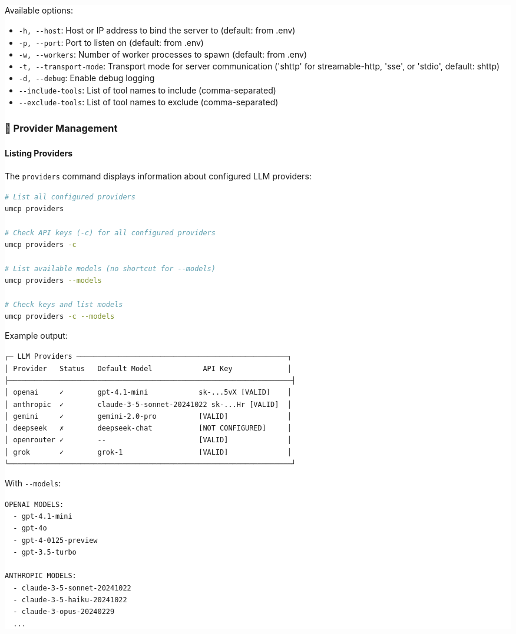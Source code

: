 Available options:
- `-h, --host`: Host or IP address to bind the server to (default: from .env)
- `-p, --port`: Port to listen on (default: from .env)
- `-w, --workers`: Number of worker processes to spawn (default: from .env)
- `-t, --transport-mode`: Transport mode for server communication ('shttp' for streamable-http, 'sse', or 'stdio', default: shttp)
- `-d, --debug`: Enable debug logging
- `--include-tools`: List of tool names to include (comma-separated)
- `--exclude-tools`: List of tool names to exclude (comma-separated)

### 🔌 Provider Management

#### Listing Providers

The `providers` command displays information about configured LLM providers:

```bash
# List all configured providers
umcp providers

# Check API keys (-c) for all configured providers
umcp providers -c

# List available models (no shortcut for --models)
umcp providers --models

# Check keys and list models
umcp providers -c --models
```

Example output:
```
┌─ LLM Providers ──────────────────────────────────────────────────┐
│ Provider   Status   Default Model            API Key             │
├───────────────────────────────────────────────────────────────────┤
│ openai     ✓        gpt-4.1-mini            sk-...5vX [VALID]    │
│ anthropic  ✓        claude-3-5-sonnet-20241022 sk-...Hr [VALID]  │
│ gemini     ✓        gemini-2.0-pro          [VALID]              │
│ deepseek   ✗        deepseek-chat           [NOT CONFIGURED]     │
│ openrouter ✓        --                      [VALID]              │
│ grok       ✓        grok-1                  [VALID]              │
└───────────────────────────────────────────────────────────────────┘
```

With `--models`:
```
OPENAI MODELS:
  - gpt-4.1-mini
  - gpt-4o
  - gpt-4-0125-preview
  - gpt-3.5-turbo

ANTHROPIC MODELS:
  - claude-3-5-sonnet-20241022
  - claude-3-5-haiku-20241022
  - claude-3-opus-20240229
  ...
```
